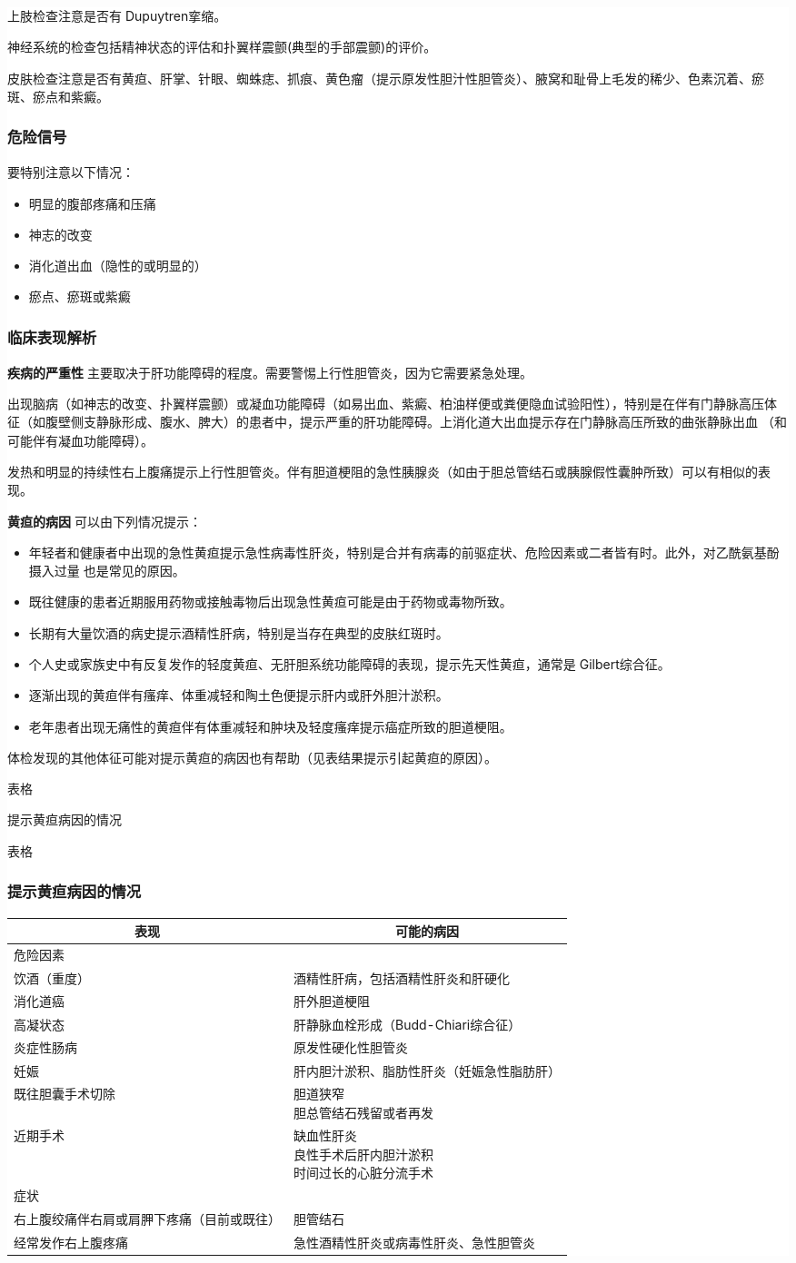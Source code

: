上肢检查注意是否有 Dupuytren挛缩。

神经系统的检查包括精神状态的评估和扑翼样震颤(典型的手部震颤)的评价。

皮肤检查注意是否有黄疸、肝掌、针眼、蜘蛛痣、抓痕、黄色瘤（提示原发性胆汁性胆管炎）、腋窝和耻骨上毛发的稀少、色素沉着、瘀斑、瘀点和紫癜。

### 危险信号

要特别注意以下情况：

- 明显的腹部疼痛和压痛

- 神志的改变

- 消化道出血（隐性的或明显的）

- 瘀点、瘀斑或紫癜


### 临床表现解析

**疾病的严重性** 主要取决于肝功能障碍的程度。需要警惕上行性胆管炎，因为它需要紧急处理。

出现脑病（如神志的改变、扑翼样震颤）或凝血功能障碍（如易出血、紫癜、柏油样便或粪便隐血试验阳性），特别是在伴有门静脉高压体征（如腹壁侧支静脉形成、腹水、脾大）的患者中，提示严重的肝功能障碍。上消化道大出血提示存在门静脉高压所致的曲张静脉出血 （和可能伴有凝血功能障碍）。

发热和明显的持续性右上腹痛提示上行性胆管炎。伴有胆道梗阻的急性胰腺炎（如由于胆总管结石或胰腺假性囊肿所致）可以有相似的表现。

**黄疸的病因** 可以由下列情况提示：

- 年轻者和健康者中出现的急性黄疸提示急性病毒性肝炎，特别是合并有病毒的前驱症状、危险因素或二者皆有时。此外，对乙酰氨基酚摄入过量 也是常见的原因。

- 既往健康的患者近期服用药物或接触毒物后出现急性黄疸可能是由于药物或毒物所致。

- 长期有大量饮酒的病史提示酒精性肝病，特别是当存在典型的皮肤红斑时。

- 个人史或家族史中有反复发作的轻度黄疸、无肝胆系统功能障碍的表现，提示先天性黄疸，通常是 Gilbert综合征。

- 逐渐出现的黄疸伴有瘙痒、体重减轻和陶土色便提示肝内或肝外胆汁淤积。

- 老年患者出现无痛性的黄疸伴有体重减轻和肿块及轻度瘙痒提示癌症所致的胆道梗阻。


体检发现的其他体征可能对提示黄疸的病因也有帮助（见表结果提示引起黄疸的原因）。

表格

提示黄疸病因的情况

表格

### 提示黄疸病因的情况

| 表现 | 可能的病因 |
| --- | --- |
| 危险因素 |
| 饮酒（重度） | 酒精性肝病，包括酒精性肝炎和肝硬化 |
| 消化道癌 | 肝外胆道梗阻 |
| 高凝状态 | 肝静脉血栓形成（Budd-Chiari综合征） |
| 炎症性肠病 | 原发性硬化性胆管炎 |
| 妊娠 | 肝内胆汁淤积、脂肪性肝炎（妊娠急性脂肪肝） |
| 既往胆囊手术切除 | 胆道狭窄<br>胆总管结石残留或者再发 |
| 近期手术 | 缺血性肝炎<br>良性手术后肝内胆汁淤积<br>时间过长的心脏分流手术 |
| 症状 |
| 右上腹绞痛伴右肩或肩胛下疼痛（目前或既往） | 胆管结石 |
| 经常发作右上腹疼痛 | 急性酒精性肝炎或病毒性肝炎、急性胆管炎 |